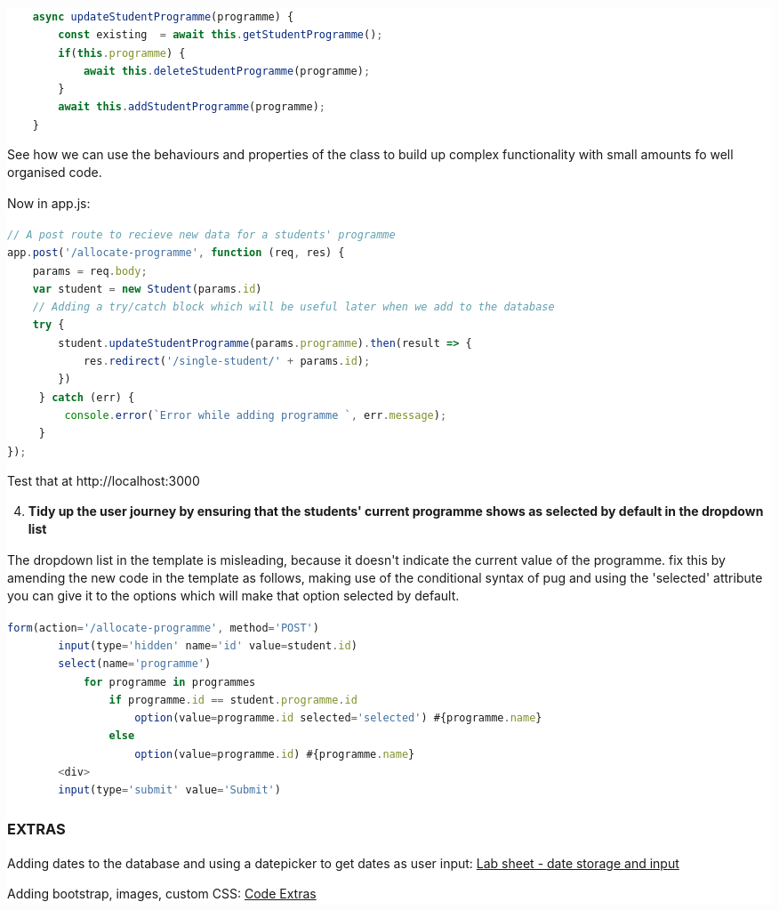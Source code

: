 ```javascript
    async updateStudentProgramme(programme) {
        const existing  = await this.getStudentProgramme();
        if(this.programme) {
            await this.deleteStudentProgramme(programme);
        }
        await this.addStudentProgramme(programme);
    }
```

See how we can use the behaviours and properties of the class to build up complex functionality with small amounts fo well organised code.

Now in app.js:

```javascript
// A post route to recieve new data for a students' programme
app.post('/allocate-programme', function (req, res) {
    params = req.body;
    var student = new Student(params.id)
    // Adding a try/catch block which will be useful later when we add to the database
    try {
        student.updateStudentProgramme(params.programme).then(result => {
            res.redirect('/single-student/' + params.id);
        })
     } catch (err) {
         console.error(`Error while adding programme `, err.message);
     }
});
```

Test that at http://localhost:3000


4. __Tidy up the user journey by ensuring that the students' current programme shows as selected by default in the dropdown list__

The dropdown list in the template is misleading, because it doesn't indicate the current value of the programme. fix this by amending the new code in the template as follows, making use of the conditional syntax of pug and using the 'selected' attribute you can give it to the options which will make that option selected by default.

```javascript
form(action='/allocate-programme', method='POST')
        input(type='hidden' name='id' value=student.id)
        select(name='programme')
            for programme in programmes
                if programme.id == student.programme.id
                    option(value=programme.id selected='selected') #{programme.name}
                else
                    option(value=programme.id) #{programme.name}
        <div>
        input(type='submit' value='Submit')
```



### EXTRAS

Adding dates to the database and using a datepicker to get dates as user input: [Lab sheet - date storage and input](./calendar-input.html)

Adding bootstrap, images, custom CSS: [Code Extras](./code-extras.html)
